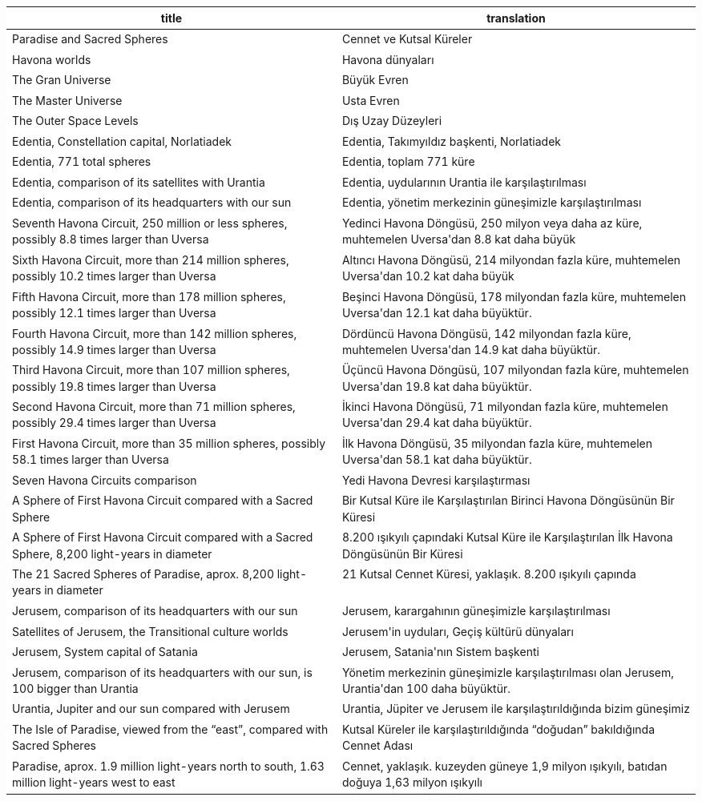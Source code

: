 

| title                                                                                          | translation                                                                                          |
| ---------------------------------------------------------------------------------------------- | ---------------------------------------------------------------------------------------------------- |
| Paradise and Sacred Spheres                                                                    | Cennet ve Kutsal Küreler                                                                             |
| Havona worlds                                                                                  | Havona dünyaları                                                                                     |
| The Gran Universe                                                                              | Büyük Evren                                                                                          |
| The Master Universe                                                                            | Usta Evren                                                                                           |
| The Outer Space Levels                                                                         | Dış Uzay Düzeyleri                                                                                   |
| Edentia, Constellation capital, Norlatiadek                                                    | Edentia, Takımyıldız başkenti, Norlatiadek                                                           |
| Edentia, 771 total spheres                                                                     | Edentia, toplam 771 küre                                                                             |
| Edentia, comparison of its satellites with Urantia                                             | Edentia, uydularının Urantia ile karşılaştırılması                                                   |
| Edentia, comparison of its headquarters with our sun                                           | Edentia, yönetim merkezinin güneşimizle karşılaştırılması                                            |
| Seventh Havona Circuit, 250 million or less spheres, possibly 8.8 times larger than Uversa     | Yedinci Havona Döngüsü, 250 milyon veya daha az küre, muhtemelen Uversa'dan 8.8 kat daha büyük       |
| Sixth Havona Circuit, more than 214 million spheres, possibly 10.2 times larger than Uversa    | Altıncı Havona Döngüsü, 214 milyondan fazla küre, muhtemelen Uversa'dan 10.2 kat daha büyük          |
| Fifth Havona Circuit, more than 178 million spheres, possibly 12.1 times larger than Uversa    | Beşinci Havona Döngüsü, 178 milyondan fazla küre, muhtemelen Uversa'dan 12.1 kat daha büyüktür.      |
| Fourth Havona Circuit, more than 142 million spheres, possibly 14.9 times larger than Uversa   | Dördüncü Havona Döngüsü, 142 milyondan fazla küre, muhtemelen Uversa'dan 14.9 kat daha büyüktür.     |
| Third Havona Circuit, more than 107 million spheres, possibly 19.8 times larger than Uversa    | Üçüncü Havona Döngüsü, 107 milyondan fazla küre, muhtemelen Uversa'dan 19.8 kat daha büyüktür.       |
| Second Havona Circuit, more than 71 million spheres, possibly 29.4 times larger than Uversa    | İkinci Havona Döngüsü, 71 milyondan fazla küre, muhtemelen Uversa'dan 29.4 kat daha büyüktür.        |
| First Havona Circuit, more than 35 million spheres, possibly 58.1 times larger than Uversa     | İlk Havona Döngüsü, 35 milyondan fazla küre, muhtemelen Uversa'dan 58.1 kat daha büyüktür.           |
| Seven Havona Circuits comparison                                                               | Yedi Havona Devresi karşılaştırması                                                                  |
| A Sphere of First Havona Circuit compared with a Sacred Sphere                                 | Bir Kutsal Küre ile Karşılaştırılan Birinci Havona Döngüsünün Bir Küresi                             |
| A Sphere of First Havona Circuit compared with a Sacred Sphere, 8,200 light-years in diameter  | 8.200 ışıkyılı çapındaki Kutsal Küre ile Karşılaştırılan İlk Havona Döngüsünün Bir Küresi            |
| The 21 Sacred Spheres of Paradise, aprox. 8,200 light-years in diameter                        | 21 Kutsal Cennet Küresi, yaklaşık. 8.200 ışıkyılı çapında                                            |
| Jerusem, comparison of its headquarters with our sun                                           | Jerusem, karargahının güneşimizle karşılaştırılması                                                  |
| Satellites of Jerusem, the Transitional culture worlds                                         | Jerusem'in uyduları, Geçiş kültürü dünyaları                                                         |
| Jerusem, System capital of Satania                                                             | Jerusem, Satania'nın Sistem başkenti                                                                 |
| Jerusem, comparison of its headquarters with our sun, is 100 bigger than Urantia               | Yönetim merkezinin güneşimizle karşılaştırılması olan Jerusem, Urantia'dan 100 daha büyüktür.        |
| Urantia, Jupiter and our sun compared with Jerusem                                             | Urantia, Jüpiter ve Jerusem ile karşılaştırıldığında bizim güneşimiz                                 |
| The Isle of Paradise, viewed from the “east”, compared with Sacred Spheres                     | Kutsal Küreler ile karşılaştırıldığında “doğudan” bakıldığında Cennet Adası                          |
| Paradise, aprox. 1.9 million light-years north to south, 1.63 million light-years west to east | Cennet, yaklaşık. kuzeyden güneye 1,9 milyon ışıkyılı, batıdan doğuya 1,63 milyon ışıkyılı           |